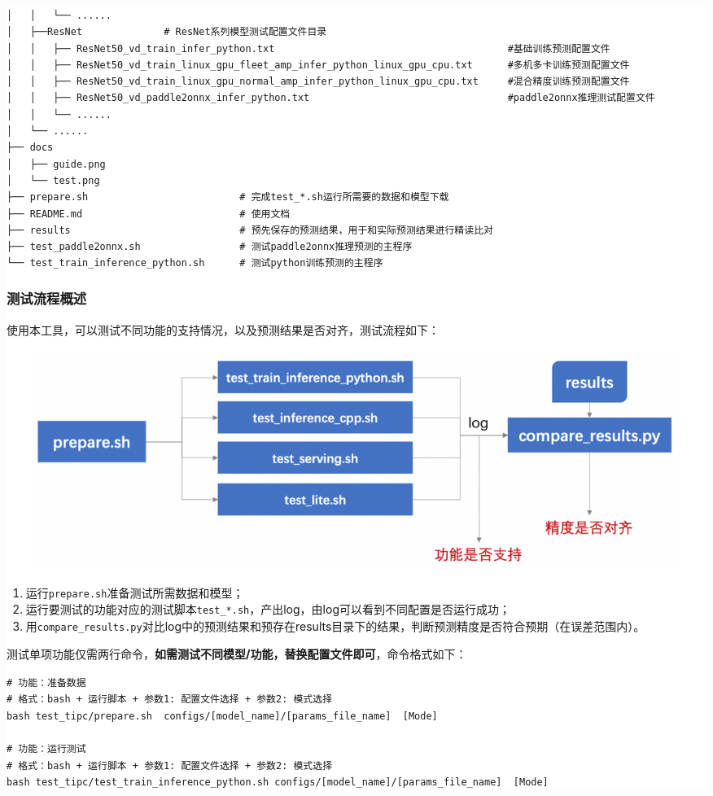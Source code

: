 ```
│   │   └── ......
│   ├──ResNet              # ResNet系列模型测试配置文件目录
│   │   ├── ResNet50_vd_train_infer_python.txt                                        #基础训练预测配置文件
│   │   ├── ResNet50_vd_train_linux_gpu_fleet_amp_infer_python_linux_gpu_cpu.txt      #多机多卡训练预测配置文件
│   │   ├── ResNet50_vd_train_linux_gpu_normal_amp_infer_python_linux_gpu_cpu.txt     #混合精度训练预测配置文件
│   │   ├── ResNet50_vd_paddle2onnx_infer_python.txt                                  #paddle2onnx推理测试配置文件
│   │   └── ......
│   └── ......
├── docs
│   ├── guide.png
│   └── test.png
├── prepare.sh                          # 完成test_*.sh运行所需要的数据和模型下载
├── README.md                           # 使用文档
├── results                             # 预先保存的预测结果，用于和实际预测结果进行精读比对
├── test_paddle2onnx.sh                 # 测试paddle2onnx推理预测的主程序
└── test_train_inference_python.sh      # 测试python训练预测的主程序
```

### 测试流程概述
使用本工具，可以测试不同功能的支持情况，以及预测结果是否对齐，测试流程如下：
<div align="center">
    <img src="docs/test.png" width="800">
</div>

1. 运行`prepare.sh`准备测试所需数据和模型；
2. 运行要测试的功能对应的测试脚本`test_*.sh`，产出log，由log可以看到不同配置是否运行成功；
3. 用`compare_results.py`对比log中的预测结果和预存在results目录下的结果，判断预测精度是否符合预期（在误差范围内）。

测试单项功能仅需两行命令，**如需测试不同模型/功能，替换配置文件即可**，命令格式如下：

```shell
# 功能：准备数据
# 格式：bash + 运行脚本 + 参数1: 配置文件选择 + 参数2: 模式选择
bash test_tipc/prepare.sh  configs/[model_name]/[params_file_name]  [Mode]

# 功能：运行测试
# 格式：bash + 运行脚本 + 参数1: 配置文件选择 + 参数2: 模式选择
bash test_tipc/test_train_inference_python.sh configs/[model_name]/[params_file_name]  [Mode]

```
